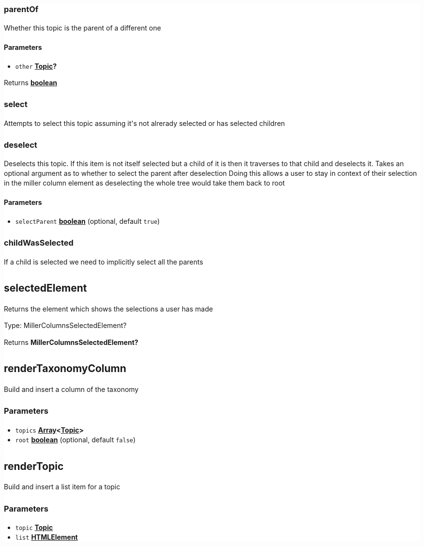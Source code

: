 ### parentOf

Whether this topic is the parent of a different one

#### Parameters

-   `other` **[Topic][41]?** 

Returns **[boolean][45]** 

### select

Attempts to select this topic assuming it's not alrerady selected or has selected children

### deselect

Deselects this topic. If this item is not itself selected but a child of it
is then it traverses to that child and deselects it.
Takes an optional argument as to whether to select the parent after deselection
Doing this allows a user to stay in context of their selection in the miller
column element as deselecting the whole tree would take them back to root

#### Parameters

-   `selectParent` **[boolean][45]**  (optional, default `true`)

### childWasSelected

If a child is selected we need to implicitly select all the parents

## selectedElement

Returns the element which shows the selections a user has made

Type: MillerColumnsSelectedElement?

Returns **MillerColumnsSelectedElement?** 

## renderTaxonomyColumn

Build and insert a column of the taxonomy

### Parameters

-   `topics` **[Array][40]&lt;[Topic][41]>** 
-   `root` **[boolean][45]**  (optional, default `false`)

## renderTopic

Build and insert a list item for a topic

### Parameters

-   `topic` **[Topic][41]** 
-   `list` **[HTMLElement][46]** 


[1]: #taxonomy
[2]: #parameters
[3]: #selectedtopics
[4]: #topicclicked
[5]: #parameters-1
[6]: #removetopic
[7]: #parameters-2
[8]: #determineactivefromremoved
[9]: #parameters-3
[10]: #topic
[11]: #parameters-4
[12]: #selectedchildren
[13]: #parentof
[14]: #parameters-5
[15]: #select
[16]: #deselect
[17]: #parameters-6
[18]: #childwasselected
[19]: #selectedelement
[20]: #rendertaxonomycolumn
[21]: #parameters-7
[22]: #rendertopic
[23]: #parameters-8
[24]: #attachevents
[25]: #parameters-9
[26]: #update
[27]: #updateclassname
[28]: #parameters-10
[29]: #showselectedtopics
[30]: #parameters-11
[31]: #showactivetopic
[32]: #parameters-12
[33]: #showcurrentcolumns
[34]: #parameters-13
[35]: #columnsforactivetopic
[36]: #parameters-14
[37]: #selectedtopicnames
[38]: #update-1
[39]: #parameters-15
[40]: https://developer.mozilla.org/docs/Web/JavaScript/Reference/Global_Objects/Array
[41]: #topic
[42]: https://developer.mozilla.org/docs/Web/API/HTMLLabelElement
[43]: https://developer.mozilla.org/docs/Web/API/HTMLInputElement
[44]: https://developer.mozilla.org/docs/Web/API/HTMLUListElement
[45]: https://developer.mozilla.org/docs/Web/JavaScript/Reference/Global_Objects/Boolean
[46]: https://developer.mozilla.org/docs/Web/HTML/Element
[47]: https://developer.mozilla.org/docs/Web/JavaScript/Reference/Global_Objects/String
[48]: #taxonomy